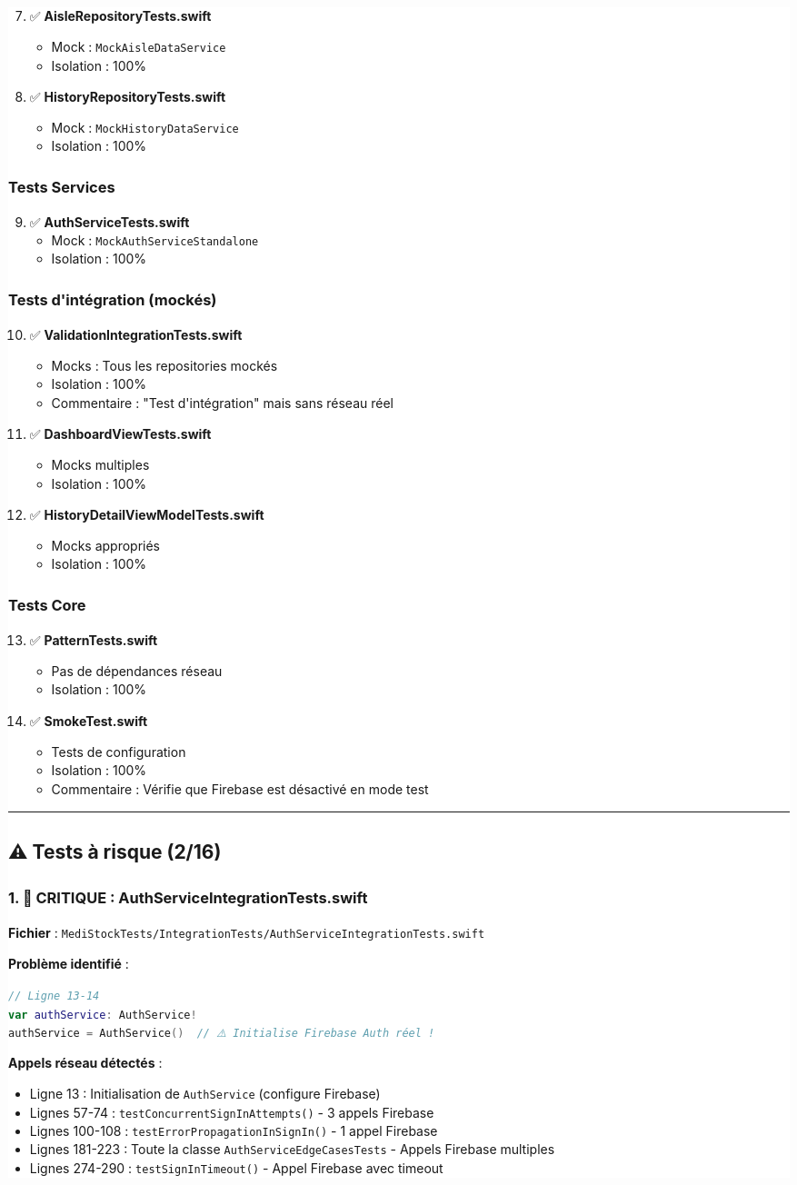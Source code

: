 7. ✅ **AisleRepositoryTests.swift**
   - Mock : `MockAisleDataService`
   - Isolation : 100%

8. ✅ **HistoryRepositoryTests.swift**
   - Mock : `MockHistoryDataService`
   - Isolation : 100%

### Tests Services
9. ✅ **AuthServiceTests.swift**
   - Mock : `MockAuthServiceStandalone`
   - Isolation : 100%

### Tests d'intégration (mockés)
10. ✅ **ValidationIntegrationTests.swift**
    - Mocks : Tous les repositories mockés
    - Isolation : 100%
    - Commentaire : "Test d'intégration" mais sans réseau réel

11. ✅ **DashboardViewTests.swift**
    - Mocks multiples
    - Isolation : 100%

12. ✅ **HistoryDetailViewModelTests.swift**
    - Mocks appropriés
    - Isolation : 100%

### Tests Core
13. ✅ **PatternTests.swift**
    - Pas de dépendances réseau
    - Isolation : 100%

14. ✅ **SmokeTest.swift**
    - Tests de configuration
    - Isolation : 100%
    - Commentaire : Vérifie que Firebase est désactivé en mode test

---

## ⚠️ Tests à risque (2/16)

### 1. 🔴 CRITIQUE : AuthServiceIntegrationTests.swift

**Fichier** : `MediStockTests/IntegrationTests/AuthServiceIntegrationTests.swift`

**Problème identifié** :
```swift
// Ligne 13-14
var authService: AuthService!
authService = AuthService()  // ⚠️ Initialise Firebase Auth réel !
```

**Appels réseau détectés** :
- Ligne 13 : Initialisation de `AuthService` (configure Firebase)
- Lignes 57-74 : `testConcurrentSignInAttempts()` - 3 appels Firebase
- Lignes 100-108 : `testErrorPropagationInSignIn()` - 1 appel Firebase
- Lignes 181-223 : Toute la classe `AuthServiceEdgeCasesTests` - Appels Firebase multiples
- Lignes 274-290 : `testSignInTimeout()` - Appel Firebase avec timeout
